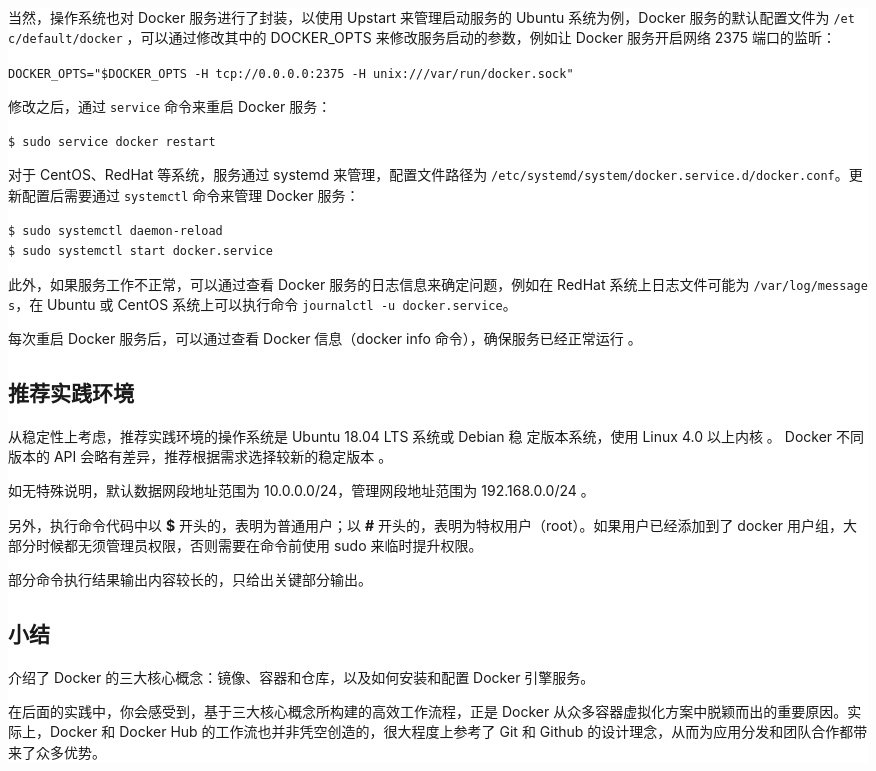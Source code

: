 当然，操作系统也对 Docker 服务进行了封装，以使用 Upstart 来管理启动服务的
Ubuntu 系统为例，Docker 服务的默认配置文件为 `/etc/default/docker` ，可以通过修改其中的 DOCKER_OPTS 来修改服务启动的参数，例如让 Docker 服务开启网络 2375 端口的监昕：

```shell
DOCKER_OPTS="$DOCKER_OPTS -H tcp://0.0.0.0:2375 -H unix:///var/run/docker.sock"
```

修改之后，通过 `service` 命令来重启 Docker 服务：

```shell
$ sudo service docker restart
```

对于 CentOS、RedHat 等系统，服务通过 systemd 来管理，配置文件路径为 `/etc/systemd/system/docker.service.d/docker.conf`。更新配置后需要通过 `systemctl` 命令来管理 Docker 服务：

```shell
$ sudo systemctl daemon-reload
$ sudo systemctl start docker.service
```

此外，如果服务工作不正常，可以通过查看 Docker 服务的日志信息来确定问题，例如在 RedHat 系统上日志文件可能为 `/var/log/messages`，在 Ubuntu 或 CentOS 系统上可以执行命令 `journalctl -u docker.service`。

每次重启 Docker 服务后，可以通过查看 Docker 信息（docker info 命令），确保服务已经正常运行 。

## 推荐实践环境

从稳定性上考虑，推荐实践环境的操作系统是 Ubuntu 18.04 LTS 系统或 Debian 稳
定版本系统，使用 Linux 4.0 以上内核 。 Docker 不同版本的 API 会略有差异，推荐根据需求选择较新的稳定版本 。

如无特殊说明，默认数据网段地址范围为 10.0.0.0/24，管理网段地址范围为 192.168.0.0/24 。

另外，执行命令代码中以 **$** 开头的，表明为普通用户；以 **#** 开头的，表明为特权用户（root）。如果用户已经添加到了 docker 用户组，大部分时候都无须管理员权限，否则需要在命令前使用 sudo 来临时提升权限。

部分命令执行结果输出内容较长的，只给出关键部分输出。

## 小结

介绍了 Docker 的三大核心概念：镜像、容器和仓库，以及如何安装和配置 Docker 引擎服务。

在后面的实践中，你会感受到，基于三大核心概念所构建的高效工作流程，正是 Docker 从众多容器虚拟化方案中脱颖而出的重要原因。实际上，Docker 和 Docker Hub 的工作流也并非凭空创造的，很大程度上参考了 Git 和 Github 的设计理念，从而为应用分发和团队合作都带来了众多优势。
